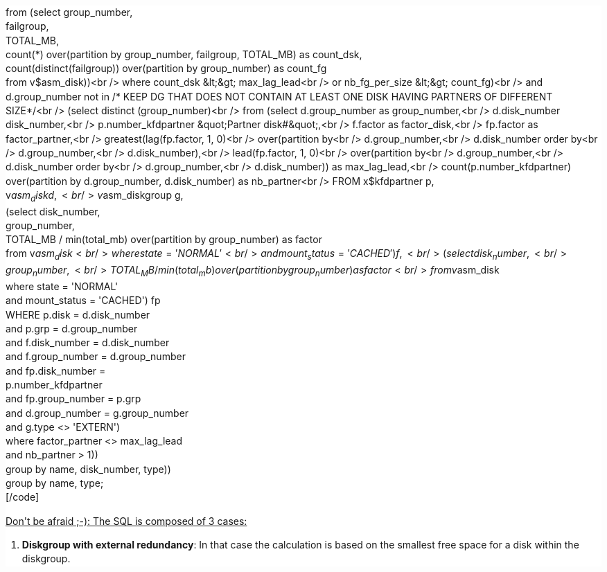from (select group_number,<br />
failgroup,<br />
TOTAL_MB,<br />
count(*) over(partition by group_number, failgroup, TOTAL_MB) as count_dsk,<br />
count(distinct(failgroup)) over(partition by group_number) as count_fg<br />
from v$asm_disk))<br />
where count_dsk &lt;&gt; max_lag_lead<br />
or nb_fg_per_size &lt;&gt; count_fg)<br />
and d.group_number not in /* KEEP DG THAT DOES NOT CONTAIN AT LEAST ONE DISK HAVING PARTNERS OF DIFFERENT SIZE*/<br />
(select distinct (group_number)<br />
from (select d.group_number as group_number,<br />
d.disk_number disk_number,<br />
p.number_kfdpartner &quot;Partner disk#&quot;,<br />
f.factor as factor_disk,<br />
fp.factor as factor_partner,<br />
greatest(lag(fp.factor, 1, 0)<br />
over(partition by<br />
d.group_number,<br />
d.disk_number order by<br />
d.group_number,<br />
d.disk_number),<br />
lead(fp.factor, 1, 0)<br />
over(partition by<br />
d.group_number,<br />
d.disk_number order by<br />
d.group_number,<br />
d.disk_number)) as max_lag_lead,<br />
count(p.number_kfdpartner) over(partition by d.group_number, d.disk_number) as nb_partner<br />
FROM x$kfdpartner p,<br />
v$asm_disk d,<br />
v$asm_diskgroup g,<br />
(select disk_number,<br />
group_number,<br />
TOTAL_MB / min(total_mb) over(partition by group_number) as factor<br />
from v$asm_disk<br />
where state = 'NORMAL'<br />
and mount_status = 'CACHED') f,<br />
(select disk_number,<br />
group_number,<br />
TOTAL_MB / min(total_mb) over(partition by group_number) as factor<br />
from v$asm_disk<br />
where state = 'NORMAL'<br />
and mount_status = 'CACHED') fp<br />
WHERE p.disk = d.disk_number<br />
and p.grp = d.group_number<br />
and f.disk_number = d.disk_number<br />
and f.group_number = d.group_number<br />
and fp.disk_number =<br />
p.number_kfdpartner<br />
and fp.group_number = p.grp<br />
and d.group_number = g.group_number<br />
and g.type &lt;&gt; 'EXTERN')<br />
where factor_partner &lt;&gt; max_lag_lead<br />
and nb_partner &gt; 1))<br />
group by name, disk_number, type))<br />
group by name, type;<br />
[/code]</p>
<p><span style="text-decoration:underline;">Don't be afraid ;-): The SQL is composed of 3 cases:</span></p>
<ol>
<li><strong>Diskgroup with external redundancy</strong>: In that case the calculation is based on the smallest free space for a disk within the diskgroup.</li>